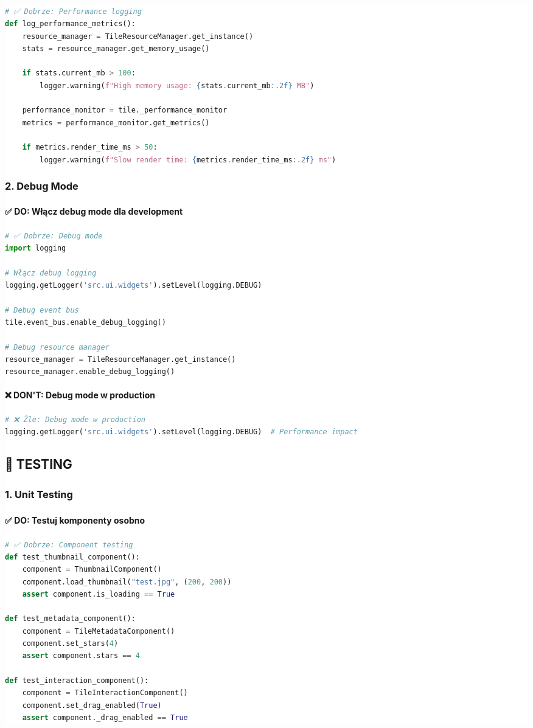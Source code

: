 ```python
# ✅ Dobrze: Performance logging
def log_performance_metrics():
    resource_manager = TileResourceManager.get_instance()
    stats = resource_manager.get_memory_usage()

    if stats.current_mb > 100:
        logger.warning(f"High memory usage: {stats.current_mb:.2f} MB")

    performance_monitor = tile._performance_monitor
    metrics = performance_monitor.get_metrics()

    if metrics.render_time_ms > 50:
        logger.warning(f"Slow render time: {metrics.render_time_ms:.2f} ms")
```

### 2. Debug Mode

#### ✅ DO: Włącz debug mode dla development

```python
# ✅ Dobrze: Debug mode
import logging

# Włącz debug logging
logging.getLogger('src.ui.widgets').setLevel(logging.DEBUG)

# Debug event bus
tile.event_bus.enable_debug_logging()

# Debug resource manager
resource_manager = TileResourceManager.get_instance()
resource_manager.enable_debug_logging()
```

#### ❌ DON'T: Debug mode w production

```python
# ❌ Źle: Debug mode w production
logging.getLogger('src.ui.widgets').setLevel(logging.DEBUG)  # Performance impact
```

## 🧪 TESTING

### 1. Unit Testing

#### ✅ DO: Testuj komponenty osobno

```python
# ✅ Dobrze: Component testing
def test_thumbnail_component():
    component = ThumbnailComponent()
    component.load_thumbnail("test.jpg", (200, 200))
    assert component.is_loading == True

def test_metadata_component():
    component = TileMetadataComponent()
    component.set_stars(4)
    assert component.stars == 4

def test_interaction_component():
    component = TileInteractionComponent()
    component.set_drag_enabled(True)
    assert component._drag_enabled == True
```
